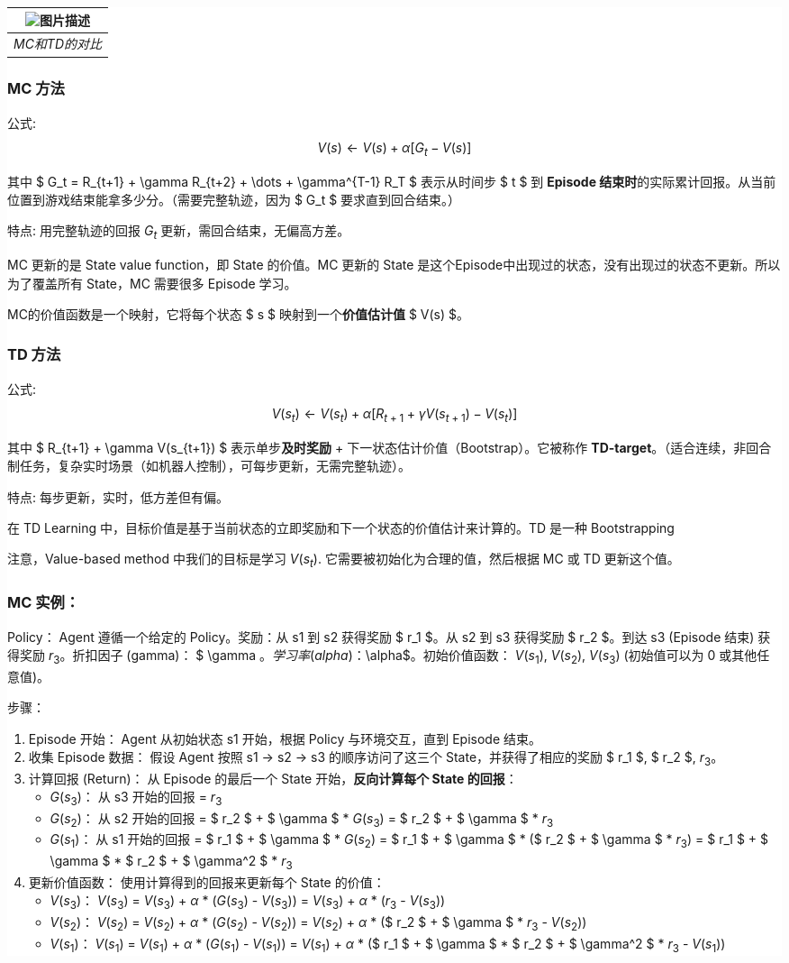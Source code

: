 | ![图片描述](../../pics/Summary.png) |
|:----------------------:|
| *MC和TD的对比* |


### MC 方法

公式: $$V(s) \leftarrow V(s) + \alpha \left[ G_t - V(s) \right]$$

其中 $ G_t = R_{t+1} + \gamma R_{t+2} + \dots + \gamma^{T-1} R_T $ 表示从时间步 $ t $ 到 **Episode 结束时**的实际累计回报。从当前位置到游戏结束能拿多少分。（需要完整轨迹，因为 $ G_t $ 要求直到回合结束。）

特点: 用完整轨迹的回报 $G_t$ 更新，需回合结束，无偏高方差。


MC 更新的是 State value function，即 State 的价值。MC 更新的 State 是这个Episode中出现过的状态，没有出现过的状态不更新。所以为了覆盖所有 State，MC 需要很多 Episode 学习。

MC的价值函数是一个映射，它将每个状态 $ s $ 映射到一个**价值估计值** $ V(s) $。


### TD 方法

公式:
$$V(s_t) \leftarrow V(s_t) + \alpha \left[ R_{t+1} + \gamma V(s_{t+1}) - V(s_t) \right]$$

其中 $ R_{t+1} + \gamma V(s_{t+1}) $ 表示单步**及时奖励** + 下一状态估计价值（Bootstrap）。它被称作 **TD-target**。（适合连续，非回合制任务，复杂实时场景（如机器人控制），可每步更新，无需完整轨迹）。

特点: 每步更新，实时，低方差但有偏。

在 TD Learning 中，目标价值是基于当前状态的立即奖励和下一个状态的价值估计来计算的。TD 是一种 Bootstrapping 

注意，Value-based method 中我们的目标是学习 $V(s_t)$. 它需要被初始化为合理的值，然后根据 MC 或 TD 更新这个值。

### MC 实例：

Policy： Agent 遵循一个给定的 Policy。奖励：从 s1 到 s2 获得奖励 $ r_1 $。从 s2 到 s3 获得奖励 $ r_2 $。到达 s3 (Episode 结束) 获得奖励 $r_3$。折扣因子 (gamma)： $ \gamma $。学习率 (alpha)：$\alpha$。初始价值函数： $V(s_1)$, $V(s_2)$, $V(s_3)$ (初始值可以为 0 或其他任意值)。


步骤：

1. Episode 开始： Agent 从初始状态 s1 开始，根据 Policy 与环境交互，直到 Episode 结束。
2. 收集 Episode 数据： 假设 Agent 按照 s1 -> s2 -> s3 的顺序访问了这三个 State，并获得了相应的奖励 $ r_1 $, $ r_2 $, $r_3$。
3. 计算回报 (Return)： 从 Episode 的最后一个 State 开始，**反向计算每个 State 的回报**：
    - $G(s_3)$： 从 s3 开始的回报 = $r_3$
    - $G(s_2)$： 从 s2 开始的回报 = $ r_2 $ + $ \gamma $ * $G(s_3)$ = $ r_2 $ + $ \gamma $ * $r_3$
    - $G(s_1)$： 从 s1 开始的回报 = $ r_1 $ + $ \gamma $ * $G(s_2)$ = $ r_1 $ + $ \gamma $ * ($ r_2 $ + $ \gamma $ * $r_3$) = $ r_1 $ + $ \gamma $ * $ r_2 $ + $ \gamma^2 $ * $r_3$
4. 更新价值函数： 使用计算得到的回报来更新每个 State 的价值：
    - $V(s_3)$： $V(s_3)$ = $V(s_3)$ + $\alpha$ * ($G(s_3)$ - $V(s_3)$) = $V(s_3)$ + $\alpha$ * ($r_3$ - $V(s_3)$)
    - $V(s_2)$： $V(s_2)$ = $V(s_2)$ + $\alpha$ * ($G(s_2)$ - $V(s_2)$) = $V(s_2)$ + $\alpha$ * ($ r_2 $ + $ \gamma $ * $r_3$ - $V(s_2)$)
    - $V(s_1)$： $V(s_1)$ = $V(s_1)$ + $\alpha$ * ($G(s_1)$ - $V(s_1)$) = $V(s_1)$ + $\alpha$ * ($ r_1 $ + $ \gamma $ * $ r_2 $ + $ \gamma^2 $ * $r_3$ - $V(s_1)$)
